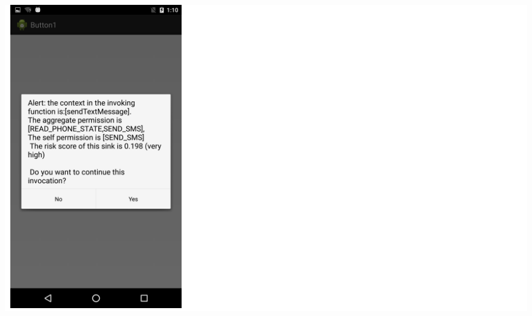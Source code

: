 <img src="https://github.com/ririhedou/AppRewriting/blob/master/Taintflow/screen2.png" height="500" width="300">
